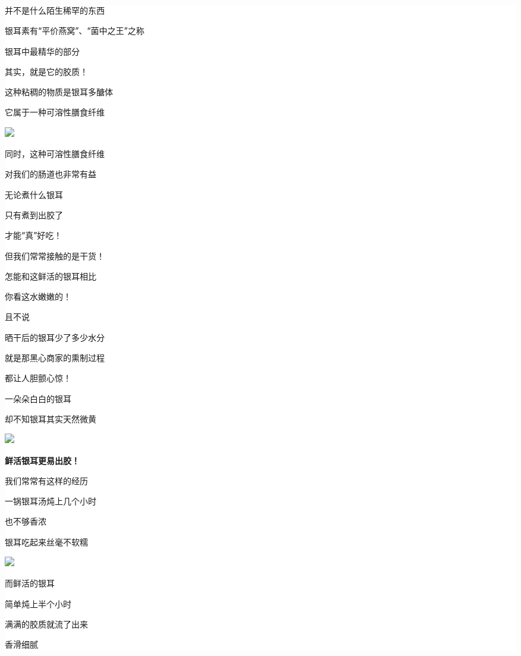 并不是什么陌生稀罕的东西

银耳素有“平价燕窝”、“菌中之王”之称

银耳中最精华的部分

其实，就是它的胶质！

这种粘稠的物质是银耳多醣体

它属于一种可溶性膳食纤维

![](//upload-images.jianshu.io/upload_images/15717308-5a134e57df707988?imageMogr2/auto-orient/strip%7CimageView2/2/w/576/format/webp)

同时，这种可溶性膳食纤维

对我们的肠道也非常有益

无论煮什么银耳

只有煮到出胶了

才能“真”好吃！

但我们常常接触的是干货！

怎能和这鲜活的银耳相比

你看这水嫩嫩的！

且不说

晒干后的银耳少了多少水分

就是那黑心商家的熏制过程

都让人胆颤心惊！

一朵朵白白的银耳

却不知银耳其实天然微黄

![](//upload-images.jianshu.io/upload_images/15717308-b6d8ffb88d91224a?imageMogr2/auto-orient/strip%7CimageView2/2/w/576/format/webp)

**鲜活银耳更易出胶！**

我们常常有这样的经历

一锅银耳汤炖上几个小时

也不够香浓

银耳吃起来丝毫不软糯

![](//upload-images.jianshu.io/upload_images/15717308-39930754a442777f?imageMogr2/auto-orient/strip%7CimageView2/2/w/576/format/webp)

而鲜活的银耳

简单炖上半个小时

满满的胶质就流了出来

香滑细腻
